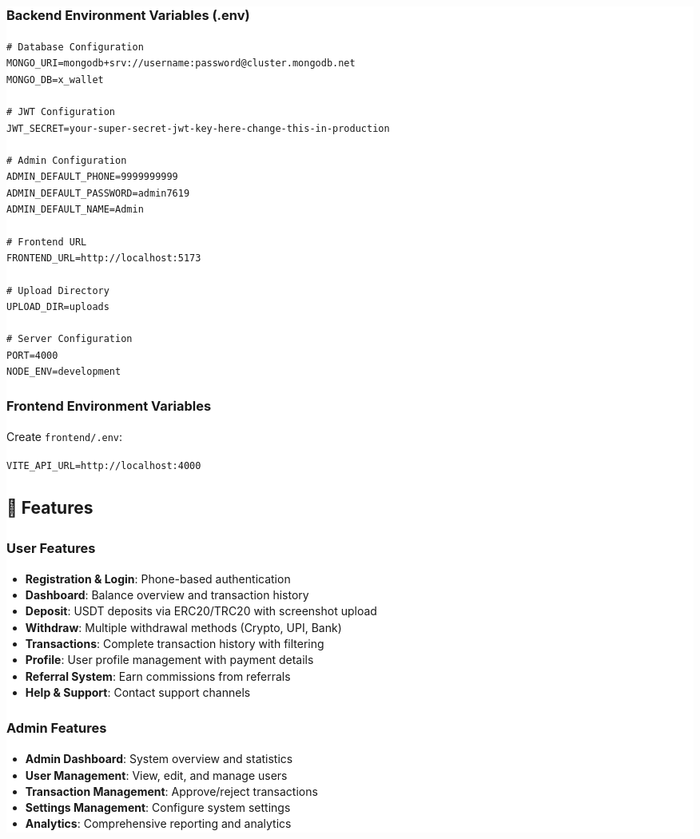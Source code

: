### Backend Environment Variables (.env)

```env
# Database Configuration
MONGO_URI=mongodb+srv://username:password@cluster.mongodb.net
MONGO_DB=x_wallet

# JWT Configuration
JWT_SECRET=your-super-secret-jwt-key-here-change-this-in-production

# Admin Configuration
ADMIN_DEFAULT_PHONE=9999999999
ADMIN_DEFAULT_PASSWORD=admin7619
ADMIN_DEFAULT_NAME=Admin

# Frontend URL
FRONTEND_URL=http://localhost:5173

# Upload Directory
UPLOAD_DIR=uploads

# Server Configuration
PORT=4000
NODE_ENV=development
```

### Frontend Environment Variables

Create `frontend/.env`:
```env
VITE_API_URL=http://localhost:4000
```

## 📱 Features

### User Features
- **Registration & Login**: Phone-based authentication
- **Dashboard**: Balance overview and transaction history
- **Deposit**: USDT deposits via ERC20/TRC20 with screenshot upload
- **Withdraw**: Multiple withdrawal methods (Crypto, UPI, Bank)
- **Transactions**: Complete transaction history with filtering
- **Profile**: User profile management with payment details
- **Referral System**: Earn commissions from referrals
- **Help & Support**: Contact support channels

### Admin Features
- **Admin Dashboard**: System overview and statistics
- **User Management**: View, edit, and manage users
- **Transaction Management**: Approve/reject transactions
- **Settings Management**: Configure system settings
- **Analytics**: Comprehensive reporting and analytics
